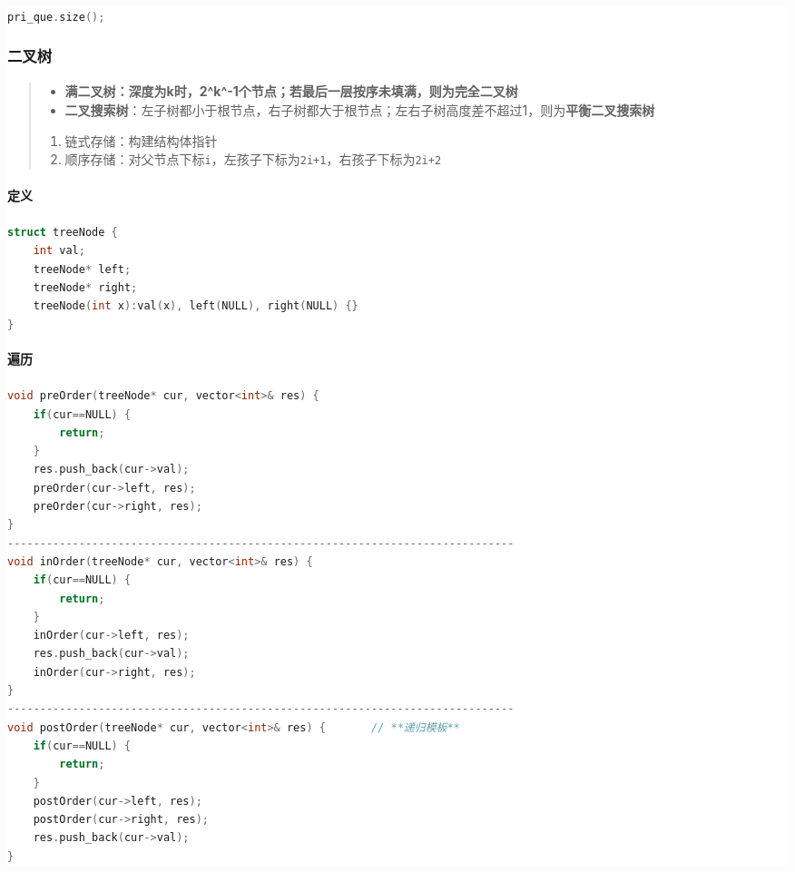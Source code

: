 ```C++
pri_que.size();      
```



### 二叉树

> - **满二叉树：**深度为k时，2^k^-1个节点；若最后一层按序未填满，则为**完全二叉树**
> - **二叉搜索树**：左子树都小于根节点，右子树都大于根节点；左右子树高度差不超过1，则为**平衡二叉搜索树**
>
> 1. 链式存储：构建结构体指针
> 2. 顺序存储：对父节点下标`i`，左孩子下标为`2i+1`，右孩子下标为`2i+2`

#### 定义

```C++
struct treeNode {
    int val;
    treeNode* left;
    treeNode* right;
    treeNode(int x):val(x), left(NULL), right(NULL) {}
}
```

#### 遍历

```C++
void preOrder(treeNode* cur, vector<int>& res) {
    if(cur==NULL) {
        return;
    }
    res.push_back(cur->val);
    preOrder(cur->left, res);
    preOrder(cur->right, res);
}
------------------------------------------------------------------------------
void inOrder(treeNode* cur, vector<int>& res) {
    if(cur==NULL) {
        return;
    }
    inOrder(cur->left, res);
    res.push_back(cur->val);
    inOrder(cur->right, res);
}
------------------------------------------------------------------------------
void postOrder(treeNode* cur, vector<int>& res) {		// **递归模板**
    if(cur==NULL) {
        return;
    }
    postOrder(cur->left, res);
    postOrder(cur->right, res);
    res.push_back(cur->val);
}
```
